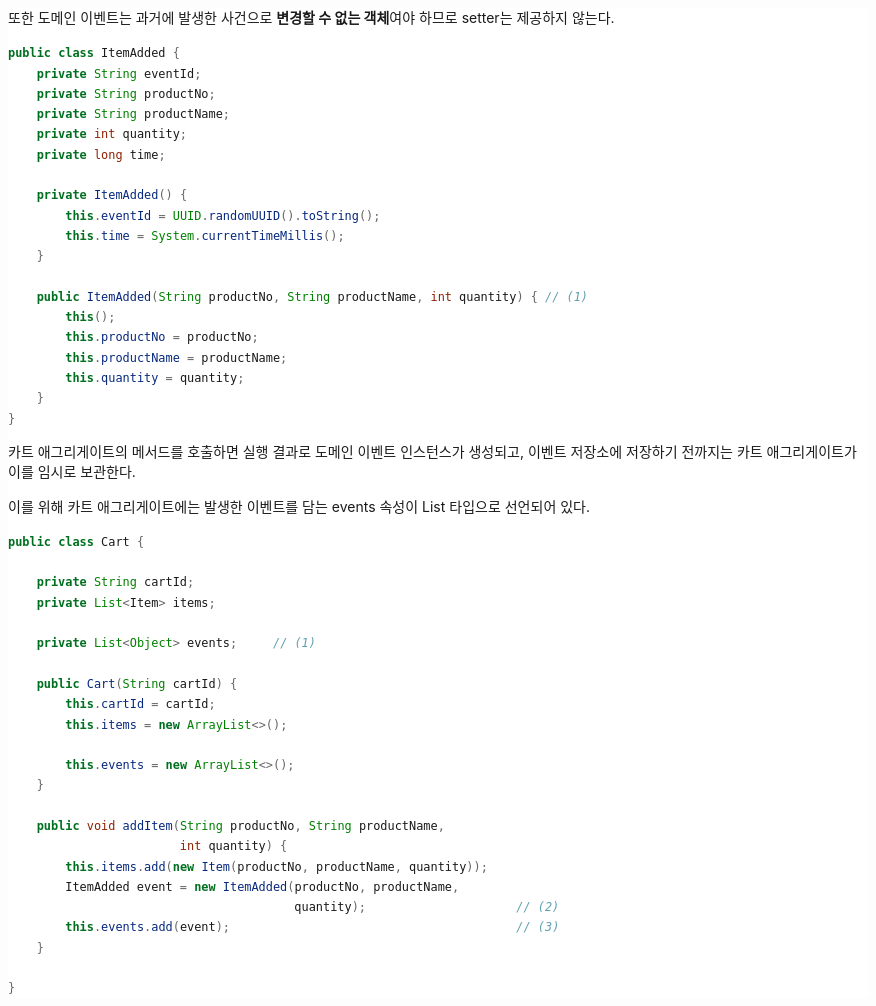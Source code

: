 또한 도메인 이벤트는 과거에 발생한 사건으로 **변경할 수 없는 객체**여야 하므로 setter는 제공하지 않는다.

```java
public class ItemAdded {
    private String eventId;
    private String productNo;
    private String productName;
    private int quantity;
    private long time;

    private ItemAdded() {
        this.eventId = UUID.randomUUID().toString();
        this.time = System.currentTimeMillis();
    }

    public ItemAdded(String productNo, String productName, int quantity) { // (1)
        this();
        this.productNo = productNo;
        this.productName = productName;
        this.quantity = quantity;
    }
}
```

카트 애그리게이트의 메서드를 호출하면 실행 결과로 도메인 이벤트 인스턴스가 생성되고, 이벤트 저장소에 저장하기 전까지는 카트 애그리게이트가 이를 임시로 보관한다.

이를 위해 카트 애그리게이트에는 발생한 이벤트를 담는 events 속성이 List 타입으로 선언되어 있다.

```java
public class Cart {

    private String cartId;
    private List<Item> items;

    private List<Object> events;     // (1)

    public Cart(String cartId) {
        this.cartId = cartId;
        this.items = new ArrayList<>();

        this.events = new ArrayList<>();
    }

    public void addItem(String productNo, String productName,
                        int quantity) {
        this.items.add(new Item(productNo, productName, quantity));
        ItemAdded event = new ItemAdded(productNo, productName,
                                        quantity);                     // (2)
        this.events.add(event);                                        // (3)
    }

}
```
